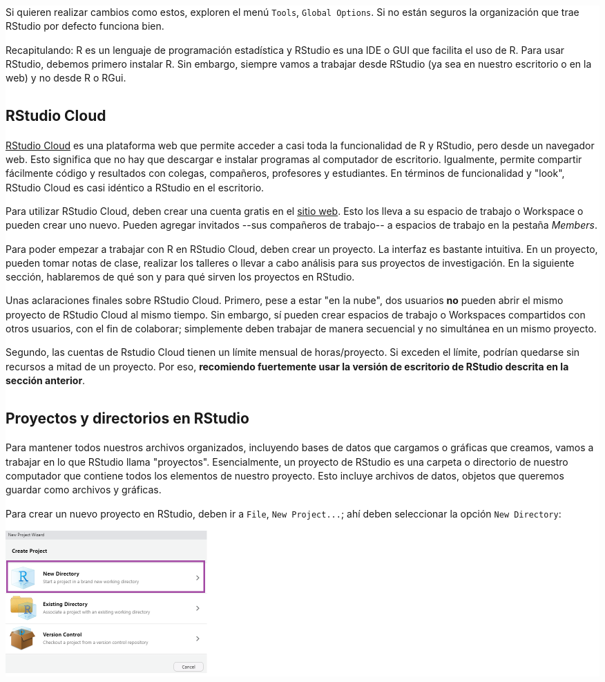 Si quieren realizar cambios como estos, exploren el menú `Tools`, `Global Options`. Si no están seguros la organización que trae RStudio por defecto funciona bien.

Recapitulando: R es un lenguaje de programación estadística y RStudio es una IDE o GUI que facilita el uso de R. Para usar RStudio, debemos primero instalar R. Sin embargo, siempre vamos a trabajar desde RStudio (ya sea en nuestro escritorio o en la web) y no desde R o RGui. 

## RStudio Cloud

[RStudio Cloud](https://rstudio.cloud) es una plataforma web que permite acceder a casi toda la funcionalidad de R y RStudio, pero desde un navegador web. Esto significa que no hay que descargar e instalar programas al computador de escritorio. Igualmente, permite compartir fácilmente código y resultados con colegas, compañeros, profesores y estudiantes. En términos de funcionalidad y "look", RStudio Cloud es casi idéntico a RStudio en el escritorio.

Para utilizar RStudio Cloud, deben crear una cuenta gratis en el [sitio web](https://rstudio.cloud). Esto los lleva a su espacio de trabajo o Workspace o pueden crear uno nuevo. Pueden agregar invitados --sus compañeros de trabajo-- a espacios de trabajo en la pestaña *Members*. 

Para poder empezar a trabajar con R en RStudio Cloud, deben crear un proyecto. La interfaz es bastante intuitiva. En un proyecto, pueden tomar notas de clase, realizar los talleres o llevar a cabo análisis para sus proyectos de investigación. En la siguiente sección, hablaremos de qué son y para qué sirven los proyectos en RStudio.

Unas aclaraciones finales sobre RStudio Cloud. Primero, pese a estar "en la nube", dos usuarios **no** pueden abrir el mismo proyecto de RStudio Cloud al mismo tiempo. Sin embargo, sí pueden crear espacios de trabajo o Workspaces compartidos con otros usuarios, con el fin de colaborar; simplemente deben trabajar de manera secuencial y no simultánea en un mismo proyecto. 

Segundo, las cuentas de Rstudio Cloud tienen un límite mensual de horas/proyecto. Si exceden el límite, podrían quedarse sin recursos a mitad de un proyecto. Por eso, **recomiendo fuertemente usar la versión de escritorio de RStudio descrita en la sección anterior**.

## Proyectos y directorios en RStudio

Para mantener todos nuestros archivos organizados, incluyendo bases de datos que cargamos o gráficas que creamos, vamos a trabajar en lo que RStudio llama "proyectos". Esencialmente, un proyecto de RStudio es una carpeta o directorio de nuestro computador que contiene todos los elementos de nuestro proyecto. Esto incluye archivos de datos, objetos que queremos guardar como archivos y gráficas.

Para crear un nuevo proyecto en RStudio, deben ir a `File`, `New Project...`; ahí deben seleccionar la opción `New Directory`:

<div class="figure">
<img src="images/instructivo/newproject1.png" alt="Cómo crear un nuevo proyecto." width="293" />